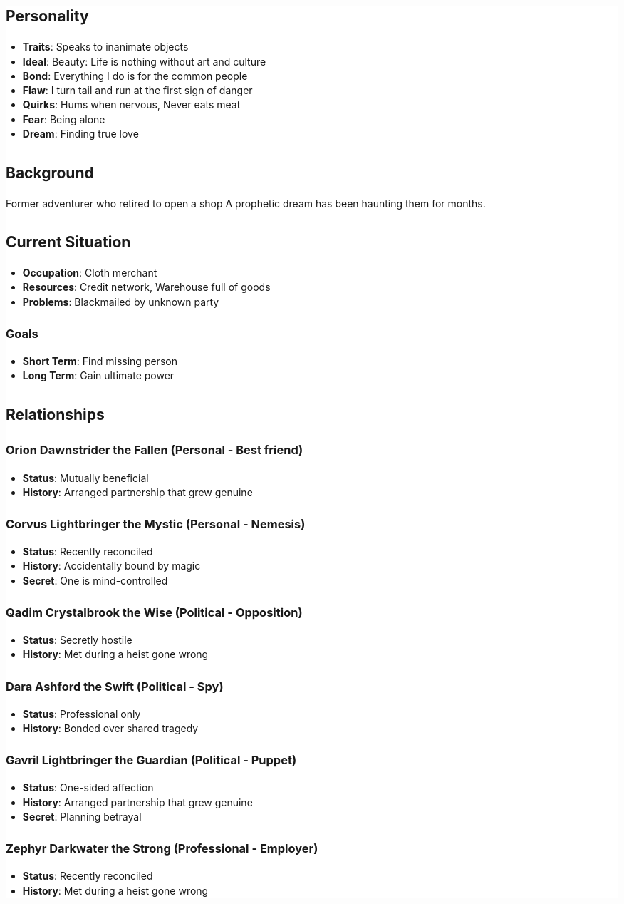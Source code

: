 ## Personality
- **Traits**: Speaks to inanimate objects
- **Ideal**: Beauty: Life is nothing without art and culture
- **Bond**: Everything I do is for the common people
- **Flaw**: I turn tail and run at the first sign of danger
- **Quirks**: Hums when nervous, Never eats meat
- **Fear**: Being alone
- **Dream**: Finding true love

## Background
Former adventurer who retired to open a shop A prophetic dream has been haunting them for months.

## Current Situation
- **Occupation**: Cloth merchant
- **Resources**: Credit network, Warehouse full of goods
- **Problems**: Blackmailed by unknown party

### Goals
- **Short Term**: Find missing person
- **Long Term**: Gain ultimate power

## Relationships
### Orion Dawnstrider the Fallen (Personal - Best friend)
- **Status**: Mutually beneficial
- **History**: Arranged partnership that grew genuine

### Corvus Lightbringer the Mystic (Personal - Nemesis)
- **Status**: Recently reconciled
- **History**: Accidentally bound by magic
- **Secret**: One is mind-controlled

### Qadim Crystalbrook the Wise (Political - Opposition)
- **Status**: Secretly hostile
- **History**: Met during a heist gone wrong

### Dara Ashford the Swift (Political - Spy)
- **Status**: Professional only
- **History**: Bonded over shared tragedy

### Gavril Lightbringer the Guardian (Political - Puppet)
- **Status**: One-sided affection
- **History**: Arranged partnership that grew genuine
- **Secret**: Planning betrayal

### Zephyr Darkwater the Strong (Professional - Employer)
- **Status**: Recently reconciled
- **History**: Met during a heist gone wrong

